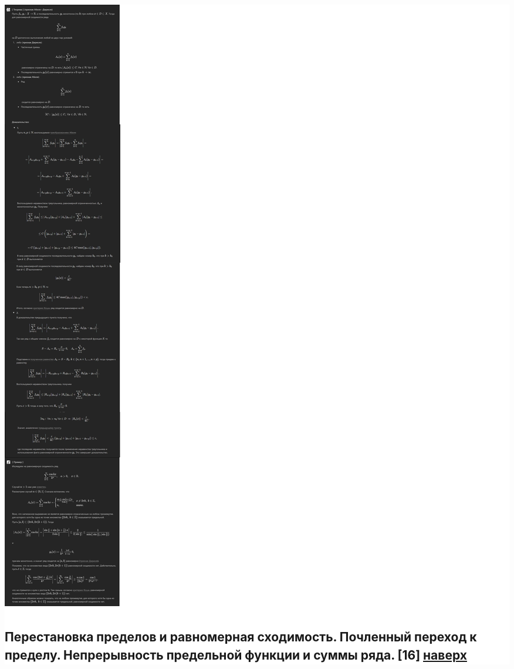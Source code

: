 ![Признак Абеля-Дирихле равномерной сходимости ряда. Исследование ряда.](https://raw.githubusercontent.com/SikioN/MathAnalExam/main/cards/15.jpg)
---
## Перестановка пределов и равномерная сходимость. Почленный переход к пределу. Непрерывность предельной функции и суммы ряда. [16] [наверх](https://SikioN.github.io/MathAnalExam/#%D1%8D%D0%BA%D0%B7%D0%B0%D0%BC%D0%B5%D0%BD-%D0%BF%D0%BE-%D0%BC%D0%B0%D1%82%D0%B0%D0%BD%D1%83)